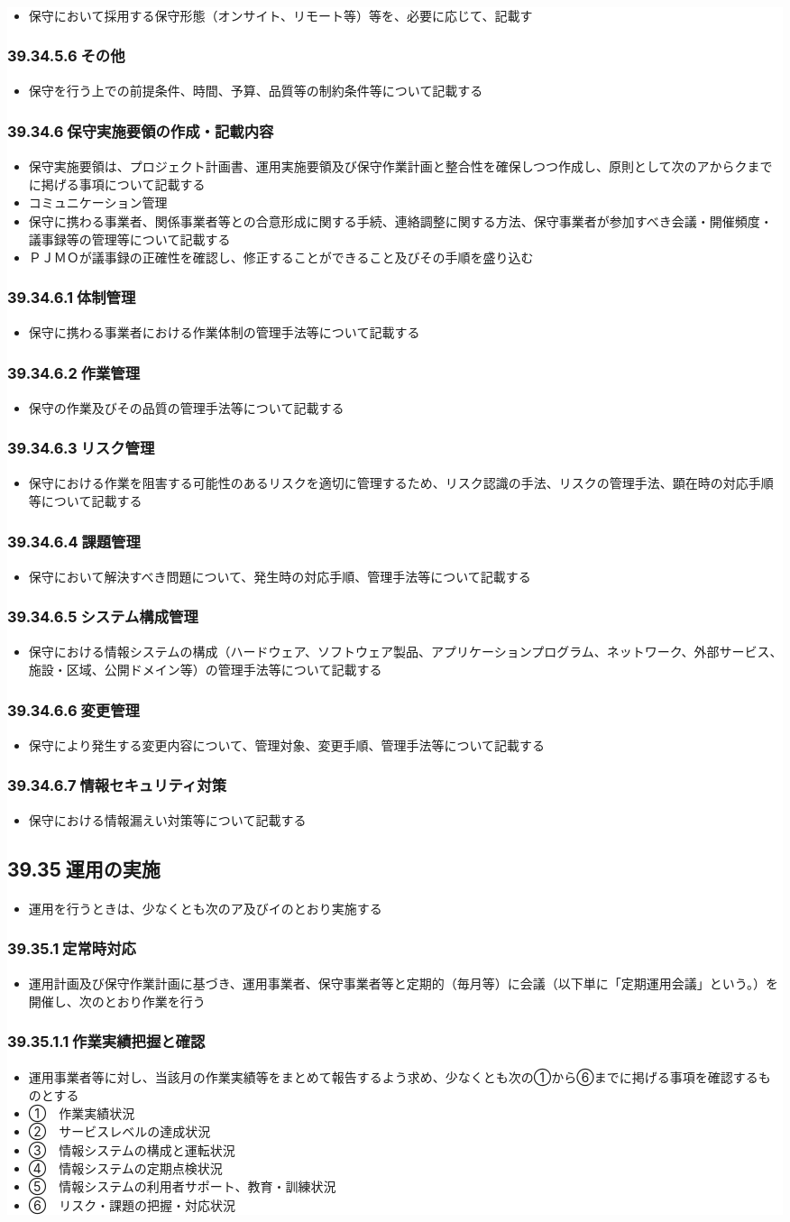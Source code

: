 - 保守において採用する保守形態（オンサイト、リモート等）等を、必要に応じて、記載す

### 39.34.5.6 その他

- 保守を行う上での前提条件、時間、予算、品質等の制約条件等について記載する

### 39.34.6 保守実施要領の作成・記載内容

- 保守実施要領は、プロジェクト計画書、運用実施要領及び保守作業計画と整合性を確保しつつ作成し、原則として次のアからクまでに掲げる事項について記載する
- コミュニケーション管理
- 保守に携わる事業者、関係事業者等との合意形成に関する手続、連絡調整に関する方法、保守事業者が参加すべき会議・開催頻度・議事録等の管理等について記載する
- ＰＪＭＯが議事録の正確性を確認し、修正することができること及びその手順を盛り込む

### 39.34.6.1 体制管理

- 保守に携わる事業者における作業体制の管理手法等について記載する

### 39.34.6.2 作業管理

- 保守の作業及びその品質の管理手法等について記載する

### 39.34.6.3 リスク管理

- 保守における作業を阻害する可能性のあるリスクを適切に管理するため、リスク認識の手法、リスクの管理手法、顕在時の対応手順等について記載する

### 39.34.6.4 課題管理

- 保守において解決すべき問題について、発生時の対応手順、管理手法等について記載する

### 39.34.6.5 システム構成管理

- 保守における情報システムの構成（ハードウェア、ソフトウェア製品、アプリケーションプログラム、ネットワーク、外部サービス、施設・区域、公開ドメイン等）の管理手法等について記載する

### 39.34.6.6 変更管理

- 保守により発生する変更内容について、管理対象、変更手順、管理手法等について記載する

### 39.34.6.7 情報セキュリティ対策

- 保守における情報漏えい対策等について記載する

## 39.35 運用の実施

- 運用を行うときは、少なくとも次のア及びイのとおり実施する

### 39.35.1 定常時対応

- 運用計画及び保守作業計画に基づき、運用事業者、保守事業者等と定期的（毎月等）に会議（以下単に「定期運用会議」という。）を開催し、次のとおり作業を行う

### 39.35.1.1 作業実績把握と確認

- 運用事業者等に対し、当該月の作業実績等をまとめて報告するよう求め、少なくとも次の①から⑥までに掲げる事項を確認するものとする
- ①　作業実績状況
- ②　サービスレベルの達成状況
- ③　情報システムの構成と運転状況
- ④　情報システムの定期点検状況
- ⑤　情報システムの利用者サポート、教育・訓練状況
- ⑥　リスク・課題の把握・対応状況
